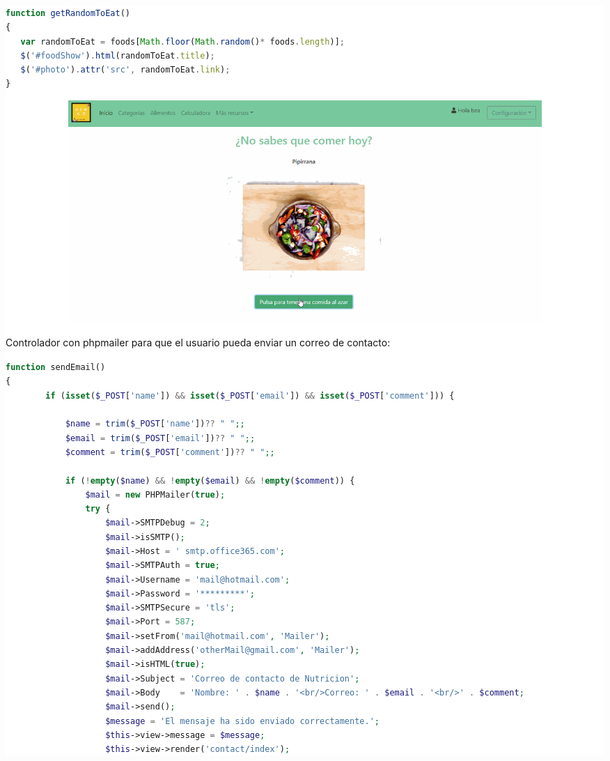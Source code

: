 ```javascript
function getRandomToEat()
{
   var randomToEat = foods[Math.floor(Math.random()* foods.length)];
   $('#foodShow').html(randomToEat.title);
   $('#photo').attr('src', randomToEat.link); 
}
```
<p align="center">
<img src="imagenes/comidaAzar.gif" width="680px">
</p> 

Controlador con phpmailer para que el usuario pueda enviar un correo de contacto:

```php
function sendEmail()
{  
        if (isset($_POST['name']) && isset($_POST['email']) && isset($_POST['comment'])) {

            $name = trim($_POST['name'])?? " ";;
            $email = trim($_POST['email'])?? " ";;
            $comment = trim($_POST['comment'])?? " ";;
 
            if (!empty($name) && !empty($email) && !empty($comment)) {
                $mail = new PHPMailer(true);
                try {
                    $mail->SMTPDebug = 2;
                    $mail->isSMTP();
                    $mail->Host = ' smtp.office365.com';
                    $mail->SMTPAuth = true;
                    $mail->Username = 'mail@hotmail.com';
                    $mail->Password = '*********';
                    $mail->SMTPSecure = 'tls';
                    $mail->Port = 587;
                    $mail->setFrom('mail@hotmail.com', 'Mailer'); 
                    $mail->addAddress('otherMail@gmail.com', 'Mailer');
                    $mail->isHTML(true);                                 
                    $mail->Subject = 'Correo de contacto de Nutricion';
                    $mail->Body    = 'Nombre: ' . $name . '<br/>Correo: ' . $email . '<br/>' . $comment;
                    $mail->send();
                    $message = 'El mensaje ha sido enviado correctamente.';
                    $this->view->message = $message;
                    $this->view->render('contact/index');
```
